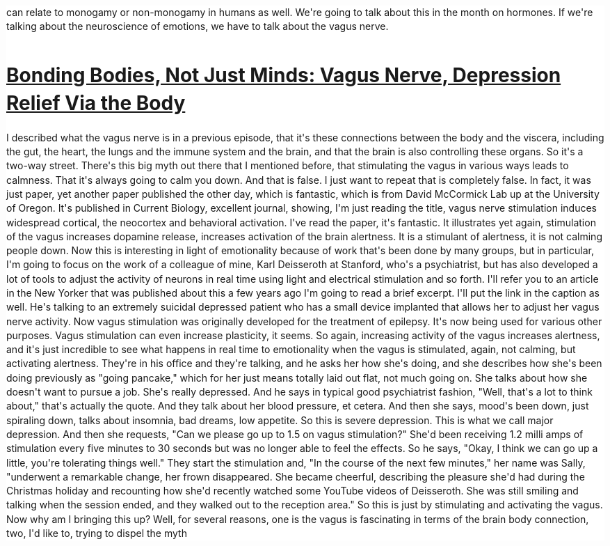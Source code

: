can relate to monogamy or non-monogamy in humans as well. We're going
to talk about this in the month on hormones. If we're talking about
the neuroscience of emotions, we have to talk about the vagus nerve.

# [Bonding Bodies, Not Just Minds: Vagus Nerve, Depression Relief Via the Body](http://www.youtube.com/watch?v=hcuMLQVAgEg&t=5443)

I described what the vagus nerve is in a previous episode, that it's
these connections between the body and the viscera, including the gut,
the heart, the lungs and the immune system and the brain, and that the
brain is also controlling these organs. So it's a two-way street.
There's this big myth out there that I mentioned before, that
stimulating the vagus in various ways leads to calmness. That it's
always going to calm you down. And that is false. I just want to
repeat that is completely false. In fact, it was just paper, yet
another paper published the other day, which is fantastic, which is
from David McCormick Lab up at the University of Oregon. It's
published in Current Biology, excellent journal, showing, I'm just
reading the title, vagus nerve stimulation induces widespread
cortical, the neocortex and behavioral activation. I've read the
paper, it's fantastic. It illustrates yet again, stimulation of the
vagus increases dopamine release, increases activation of the brain
alertness. It is a stimulant of alertness, it is not calming people
down. Now this is interesting in light of emotionality because of work
that's been done by many groups, but in particular, I'm going to focus
on the work of a colleague of mine, Karl Deisseroth at Stanford, who's
a psychiatrist, but has also developed a lot of tools to adjust the
activity of neurons in real time using light and electrical
stimulation and so forth. I'll refer you to an article in the New
Yorker that was published about this a few years ago I'm going to read
a brief excerpt. I'll put the link in the caption as well. He's
talking to an extremely suicidal depressed patient who has a small
device implanted that allows her to adjust her vagus nerve activity.
Now vagus stimulation was originally developed for the treatment of
epilepsy. It's now being used for various other purposes. Vagus
stimulation can even increase plasticity, it seems. So again,
increasing activity of the vagus increases alertness, and it's just
incredible to see what happens in real time to emotionality when the
vagus is stimulated, again, not calming, but activating alertness.
They're in his office and they're talking, and he asks her how she's
doing, and she describes how she's been doing previously as "going
pancake," which for her just means totally laid out flat, not much
going on. She talks about how she doesn't want to pursue a job. She's
really depressed. And he says in typical good psychiatrist fashion,
"Well, that's a lot to think about," that's actually the quote. And
they talk about her blood pressure, et cetera. And then she says,
mood's been down, just spiraling down, talks about insomnia, bad
dreams, low appetite. So this is severe depression. This is what we
call major depression. And then she requests, "Can we please go up to
1.5 on vagus stimulation?" She'd been receiving 1.2 milli amps of
stimulation every five minutes to 30 seconds but was no longer able to
feel the effects. So he says, "Okay, I think we can go up a little,
you're tolerating things well." They start the stimulation and, "In
the course of the next few minutes," her name was Sally, "underwent a
remarkable change, her frown disappeared. She became cheerful,
describing the pleasure she'd had during the Christmas holiday and
recounting how she'd recently watched some YouTube videos of
Deisseroth. She was still smiling and talking when the session ended,
and they walked out to the reception area." So this is just by
stimulating and activating the vagus. Now why am I bringing this up?
Well, for several reasons, one is the vagus is fascinating in terms of
the brain body connection, two, I'd like to, trying to dispel the myth